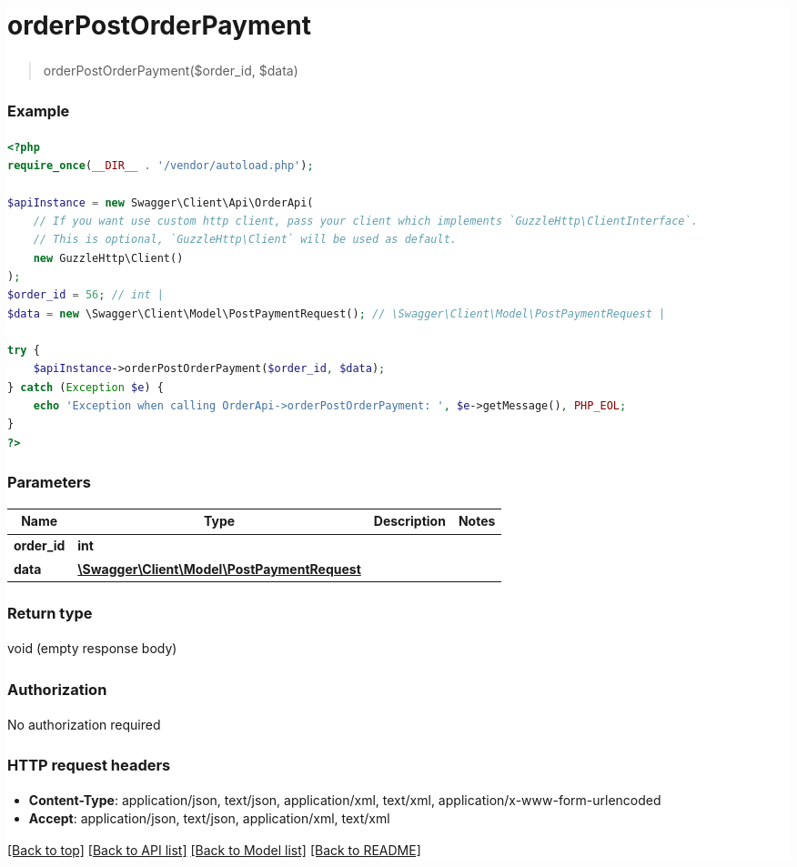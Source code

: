 # **orderPostOrderPayment**
> orderPostOrderPayment($order_id, $data)



### Example
```php
<?php
require_once(__DIR__ . '/vendor/autoload.php');

$apiInstance = new Swagger\Client\Api\OrderApi(
    // If you want use custom http client, pass your client which implements `GuzzleHttp\ClientInterface`.
    // This is optional, `GuzzleHttp\Client` will be used as default.
    new GuzzleHttp\Client()
);
$order_id = 56; // int | 
$data = new \Swagger\Client\Model\PostPaymentRequest(); // \Swagger\Client\Model\PostPaymentRequest | 

try {
    $apiInstance->orderPostOrderPayment($order_id, $data);
} catch (Exception $e) {
    echo 'Exception when calling OrderApi->orderPostOrderPayment: ', $e->getMessage(), PHP_EOL;
}
?>
```

### Parameters

Name | Type | Description  | Notes
------------- | ------------- | ------------- | -------------
 **order_id** | **int**|  |
 **data** | [**\Swagger\Client\Model\PostPaymentRequest**](../Model/PostPaymentRequest.md)|  |

### Return type

void (empty response body)

### Authorization

No authorization required

### HTTP request headers

 - **Content-Type**: application/json, text/json, application/xml, text/xml, application/x-www-form-urlencoded
 - **Accept**: application/json, text/json, application/xml, text/xml

[[Back to top]](#) [[Back to API list]](../../README.md#documentation-for-api-endpoints) [[Back to Model list]](../../README.md#documentation-for-models) [[Back to README]](../../README.md)
